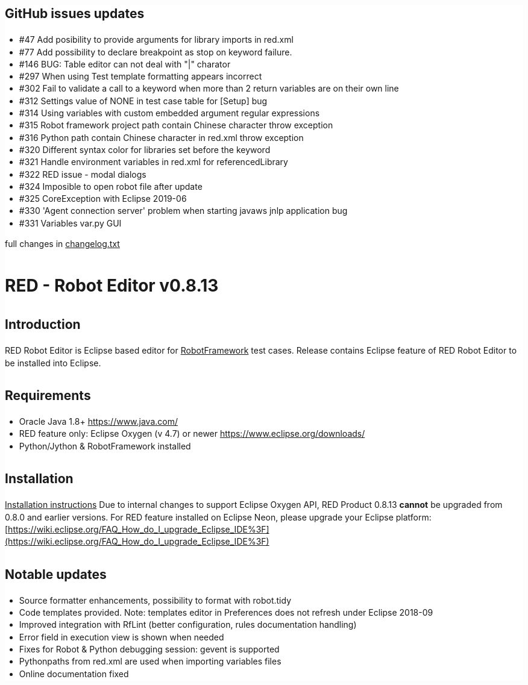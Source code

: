 
## GitHub issues updates
 - #47 Add posibility to provide arguments for library imports in red.xml
 - #77 Add possibility to declare breakpoint as stop on keyword failure.
 - #146 BUG: Table editor can not deal with "|" charator
 - #297 When using Test template formatting appears incorrect
 - #302 Fail to validate a call to a keyword when more than 2 return variables are on their own line
 - #312 Settings value of NONE in test case table for [Setup] bug
 - #314 Using variables with custom embedded argument regular expressions
 - #315 Robot framework project path contain Chinese character throw exception
 - #316 Python path contain Chinese character in red.xml throw exception
 - #320 Different syntax color for libraries set before the keyword
 - #321 Handle environment variables in red.xml for referencedLibrary
 - #322 RED issue - modal dialogs
 - #324 Imposible to open robot file after update
 - #325 CoreException with Eclipse 2019-06
 - #330 'Agent connection server' problem when starting javaws jnlp application bug
 - #331 Variables var.py GUI

full changes in [changelog.txt](https://github.com/nokia/RED/blob/master/changelog.txt)

# RED - Robot Editor v0.8.13
## Introduction
RED Robot Editor is Eclipse based editor for [RobotFramework](https://github.com/robotframework/robotframework) test cases. 
Release contains Eclipse feature of RED Robot Editor to be installed into Eclipse. 

## Requirements 
*  Oracle Java 1.8+  https://www.java.com/
*  RED feature only: Eclipse Oxygen (v 4.7) or newer  https://www.eclipse.org/downloads/
*  Python/Jython & RobotFramework installed

## Installation
[Installation instructions](https://github.com/nokia/RED/blob/master/installation.md)
Due to internal changes to support Eclipse Oxygen API, RED Product 0.8.13 **cannot** be upgraded from 0.8.0 and earlier versions. 
For RED feature installed on Eclipse Neon, please upgrade your Eclipse platform: [https://wiki.eclipse.org/FAQ_How_do_I_upgrade_Eclipse_IDE%3F](https://wiki.eclipse.org/FAQ_How_do_I_upgrade_Eclipse_IDE%3F)

## Notable updates
- Source formatter enhancements, possibility to format with robot.tidy
- Code templates provided. Note: templates editor in Preferences does not refresh under Eclipse 2018-09
- Improved integration with RfLint (better configuration, rules documentation handling)
- Error field in execution view is shown when needed
- Fixes for Robot & Python debugging session: gevent is supported
- Pythonpaths from red.xml are used when importing variables files
- Online documentation fixed
